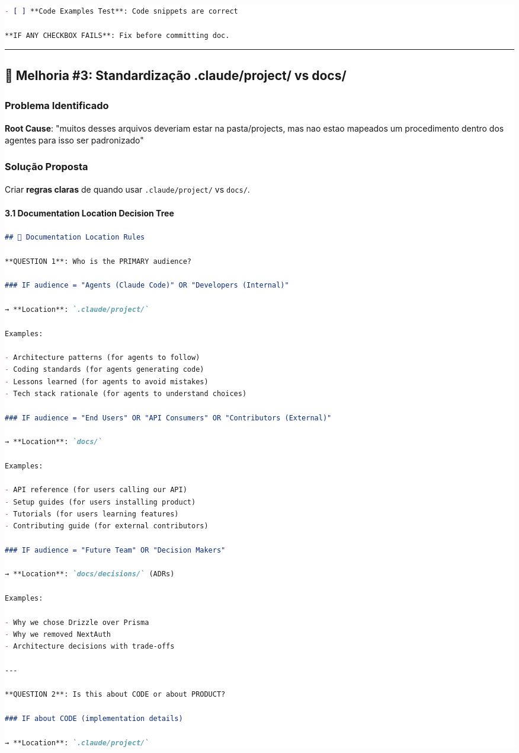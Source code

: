 ```markdown
- [ ] **Code Examples Test**: Code snippets are correct

**IF ANY CHECKBOX FAILS**: Fix before committing doc.
```

---

## 📝 Melhoria #3: Standardização .claude/project/ vs docs/

### Problema Identificado

**Root Cause**: "muitos desses arquivos deveriam estar na pasta/projects, mas nao estao mapeados um procedimento dentro dos agentes para isso ser padronizado"

### Solução Proposta

Criar **regras claras** de quando usar `.claude/project/` vs `docs/`.

#### 3.1 Documentation Location Decision Tree

````markdown
## 📂 Documentation Location Rules

**QUESTION 1**: Who is the PRIMARY audience?

### IF audience = "Agents (Claude Code)" OR "Developers (Internal)"

→ **Location**: `.claude/project/`

Examples:

- Architecture patterns (for agents to follow)
- Coding standards (for agents generating code)
- Lessons learned (for agents to avoid mistakes)
- Tech stack rationale (for agents to understand choices)

### IF audience = "End Users" OR "API Consumers" OR "Contributors (External)"

→ **Location**: `docs/`

Examples:

- API reference (for users calling our API)
- Setup guides (for users installing product)
- Tutorials (for users learning features)
- Contributing guide (for external contributors)

### IF audience = "Future Team" OR "Decision Makers"

→ **Location**: `docs/decisions/` (ADRs)

Examples:

- Why we chose Drizzle over Prisma
- Why we removed NextAuth
- Architecture decisions with trade-offs

---

**QUESTION 2**: Is this about CODE or about PRODUCT?

### IF about CODE (implementation details)

→ **Location**: `.claude/project/`
````
